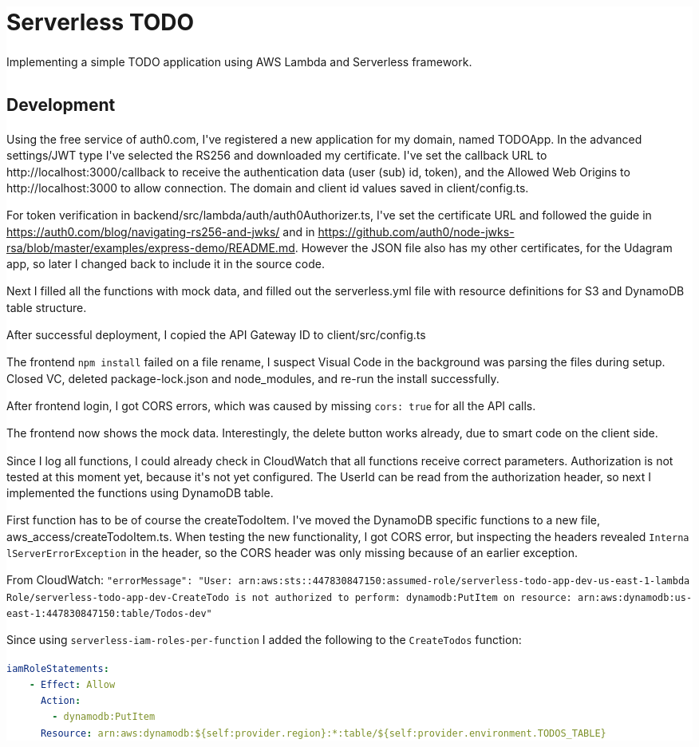# Serverless TODO

Implementing a simple TODO application using AWS Lambda and Serverless framework.

## Development

Using the free service of auth0.com, I've registered a new application for my domain, named TODOApp. In the advanced settings/JWT type I've selected the RS256 and downloaded my certificate. I've set the callback URL to http://localhost:3000/callback to receive the authentication data (user (sub) id, token), and the Allowed Web Origins to http://localhost:3000 to allow connection. The domain and client id values saved in client/config.ts.

For token verification in backend/src/lambda/auth/auth0Authorizer.ts, I've set the certificate URL and followed the guide in https://auth0.com/blog/navigating-rs256-and-jwks/ and in https://github.com/auth0/node-jwks-rsa/blob/master/examples/express-demo/README.md. However the JSON file also has my other certificates, for the Udagram app, so later I changed back to include it in the source code.

Next I filled all the functions with mock data, and filled out the serverless.yml file with resource definitions for S3 and DynamoDB table structure.

After successful deployment, I copied the API Gateway ID to client/src/config.ts

The frontend `npm install` failed on a file rename, I suspect Visual Code in the background was parsing the files during setup. Closed VC, deleted package-lock.json and node_modules, and re-run the install successfully.

After frontend login, I got CORS errors, which was caused by missing `cors: true` for all the API calls.

The frontend now shows the mock data. Interestingly, the delete button works already, due to smart code on the client side.

Since I log all functions, I could already check in CloudWatch that all functions receive correct parameters. Authorization is not tested at this moment yet, because it's not yet configured. The UserId can be read from the authorization header, so next I implemented the functions using DynamoDB table.

First function has to be of course the createTodoItem. I've moved the DynamoDB specific functions to a new file, aws_access/createTodoItem.ts. When testing the new functionality, I got CORS error, but inspecting the headers revealed `InternalServerErrorException` in the header, so the CORS header was only missing because of an earlier exception.

From CloudWatch: `"errorMessage": "User: arn:aws:sts::447830847150:assumed-role/serverless-todo-app-dev-us-east-1-lambdaRole/serverless-todo-app-dev-CreateTodo is not authorized to perform: dynamodb:PutItem on resource: arn:aws:dynamodb:us-east-1:447830847150:table/Todos-dev"`

Since using `serverless-iam-roles-per-function` I added the following to the `CreateTodos` function:

```yaml
iamRoleStatements:
    - Effect: Allow
      Action:
        - dynamodb:PutItem
      Resource: arn:aws:dynamodb:${self:provider.region}:*:table/${self:provider.environment.TODOS_TABLE}
```
